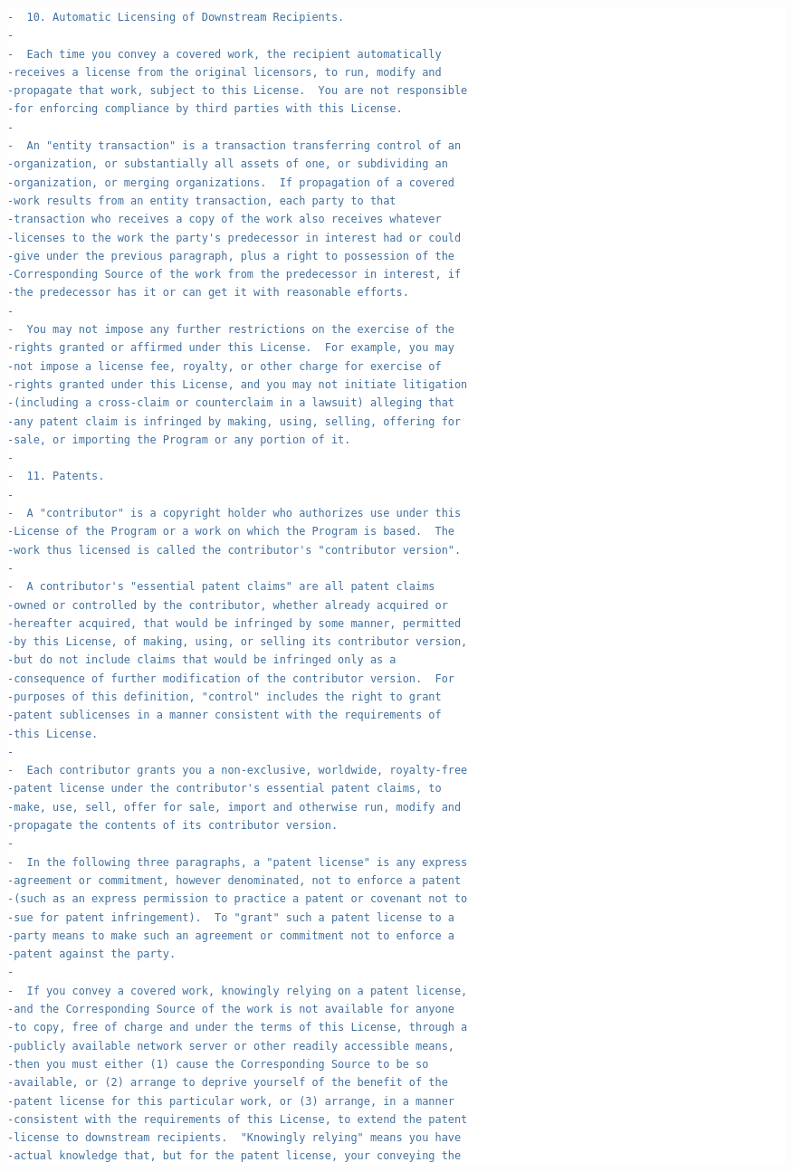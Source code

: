 ```diff
-  10. Automatic Licensing of Downstream Recipients.
-
-  Each time you convey a covered work, the recipient automatically
-receives a license from the original licensors, to run, modify and
-propagate that work, subject to this License.  You are not responsible
-for enforcing compliance by third parties with this License.
-
-  An "entity transaction" is a transaction transferring control of an
-organization, or substantially all assets of one, or subdividing an
-organization, or merging organizations.  If propagation of a covered
-work results from an entity transaction, each party to that
-transaction who receives a copy of the work also receives whatever
-licenses to the work the party's predecessor in interest had or could
-give under the previous paragraph, plus a right to possession of the
-Corresponding Source of the work from the predecessor in interest, if
-the predecessor has it or can get it with reasonable efforts.
-
-  You may not impose any further restrictions on the exercise of the
-rights granted or affirmed under this License.  For example, you may
-not impose a license fee, royalty, or other charge for exercise of
-rights granted under this License, and you may not initiate litigation
-(including a cross-claim or counterclaim in a lawsuit) alleging that
-any patent claim is infringed by making, using, selling, offering for
-sale, or importing the Program or any portion of it.
-
-  11. Patents.
-
-  A "contributor" is a copyright holder who authorizes use under this
-License of the Program or a work on which the Program is based.  The
-work thus licensed is called the contributor's "contributor version".
-
-  A contributor's "essential patent claims" are all patent claims
-owned or controlled by the contributor, whether already acquired or
-hereafter acquired, that would be infringed by some manner, permitted
-by this License, of making, using, or selling its contributor version,
-but do not include claims that would be infringed only as a
-consequence of further modification of the contributor version.  For
-purposes of this definition, "control" includes the right to grant
-patent sublicenses in a manner consistent with the requirements of
-this License.
-
-  Each contributor grants you a non-exclusive, worldwide, royalty-free
-patent license under the contributor's essential patent claims, to
-make, use, sell, offer for sale, import and otherwise run, modify and
-propagate the contents of its contributor version.
-
-  In the following three paragraphs, a "patent license" is any express
-agreement or commitment, however denominated, not to enforce a patent
-(such as an express permission to practice a patent or covenant not to
-sue for patent infringement).  To "grant" such a patent license to a
-party means to make such an agreement or commitment not to enforce a
-patent against the party.
-
-  If you convey a covered work, knowingly relying on a patent license,
-and the Corresponding Source of the work is not available for anyone
-to copy, free of charge and under the terms of this License, through a
-publicly available network server or other readily accessible means,
-then you must either (1) cause the Corresponding Source to be so
-available, or (2) arrange to deprive yourself of the benefit of the
-patent license for this particular work, or (3) arrange, in a manner
-consistent with the requirements of this License, to extend the patent
-license to downstream recipients.  "Knowingly relying" means you have
-actual knowledge that, but for the patent license, your conveying the
```